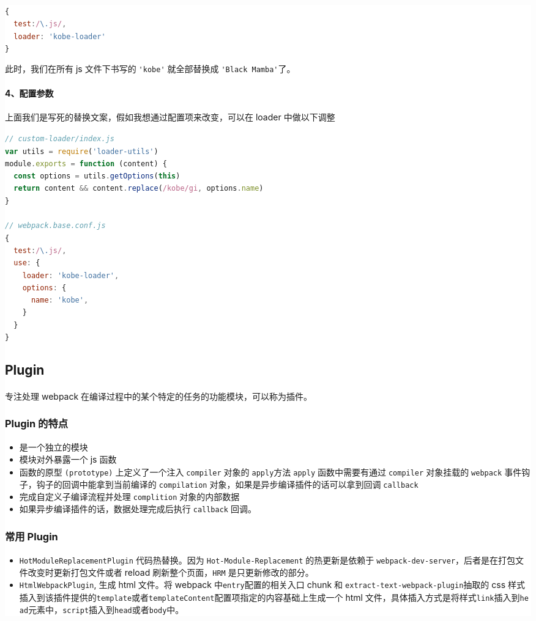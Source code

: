 ```js
{
  test:/\.js/,
  loader: 'kobe-loader'
}
```

此时，我们在所有 js 文件下书写的 `'kobe'` 就全部替换成 `'Black Mamba'`了。

#### 4、配置参数

上面我们是写死的替换文案，假如我想通过配置项来改变，可以在 loader 中做以下调整

```js
// custom-loader/index.js
var utils = require('loader-utils')
module.exports = function (content) {
  const options = utils.getOptions(this)
  return content && content.replace(/kobe/gi, options.name)
}

// webpack.base.conf.js
{
  test:/\.js/,
  use: {
    loader: 'kobe-loader',
    options: {
      name: 'kobe',
    }
  }
}
```

## Plugin

专注处理 webpack 在编译过程中的某个特定的任务的功能模块，可以称为插件。

### Plugin 的特点

- 是一个独立的模块
- 模块对外暴露一个 js 函数
- 函数的原型 `(prototype)` 上定义了一个注入 `compiler` 对象的 `apply`方法 `apply` 函数中需要有通过 `compiler` 对象挂载的 `webpack` 事件钩子，钩子的回调中能拿到当前编译的 `compilation` 对象，如果是异步编译插件的话可以拿到回调 `callback`
- 完成自定义子编译流程并处理 `complition` 对象的内部数据
- 如果异步编译插件的话，数据处理完成后执行 `callback` 回调。

### 常用 Plugin

- `HotModuleReplacementPlugin` 代码热替换。因为 `Hot-Module-Replacement` 的热更新是依赖于 `webpack-dev-server`，后者是在打包文件改变时更新打包文件或者 reload 刷新整个页面，`HRM` 是只更新修改的部分。
- `HtmlWebpackPlugin`, 生成 html 文件。将 webpack 中`entry`配置的相关入口 chunk 和 `extract-text-webpack-plugin`抽取的 css 样式 插入到该插件提供的`template`或者`templateContent`配置项指定的内容基础上生成一个 html 文件，具体插入方式是将样式`link`插入到`head`元素中，`script`插入到`head`或者`body`中。
